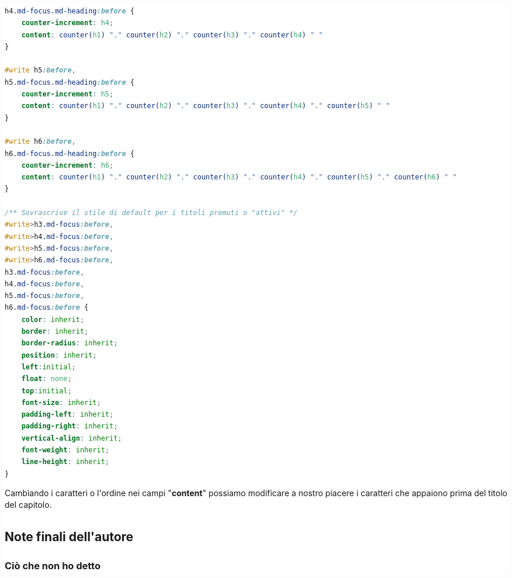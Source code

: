 ```css
h4.md-focus.md-heading:before {
    counter-increment: h4;
    content: counter(h1) "." counter(h2) "." counter(h3) "." counter(h4) " "
}

#write h5:before,
h5.md-focus.md-heading:before {
    counter-increment: h5;
    content: counter(h1) "." counter(h2) "." counter(h3) "." counter(h4) "." counter(h5) " "
}

#write h6:before,
h6.md-focus.md-heading:before {
    counter-increment: h6;
    content: counter(h1) "." counter(h2) "." counter(h3) "." counter(h4) "." counter(h5) "." counter(h6) " "
}

/** Sovrascrive il stile di default per i titoli premuti o "attivi" */
#write>h3.md-focus:before,
#write>h4.md-focus:before,
#write>h5.md-focus:before,
#write>h6.md-focus:before,
h3.md-focus:before,
h4.md-focus:before,
h5.md-focus:before,
h6.md-focus:before {
    color: inherit;
    border: inherit;
    border-radius: inherit;
    position: inherit;
    left:initial;
    float: none;
    top:initial;
    font-size: inherit;
    padding-left: inherit;
    padding-right: inherit;
    vertical-align: inherit;
    font-weight: inherit;
    line-height: inherit;
}
```

Cambiando i caratteri o l'ordine nei campi "**content**" possiamo modificare a nostro piacere i caratteri che appaiono prima del titolo del capitolo.

## Note finali dell'autore

### Ciò che non ho detto
